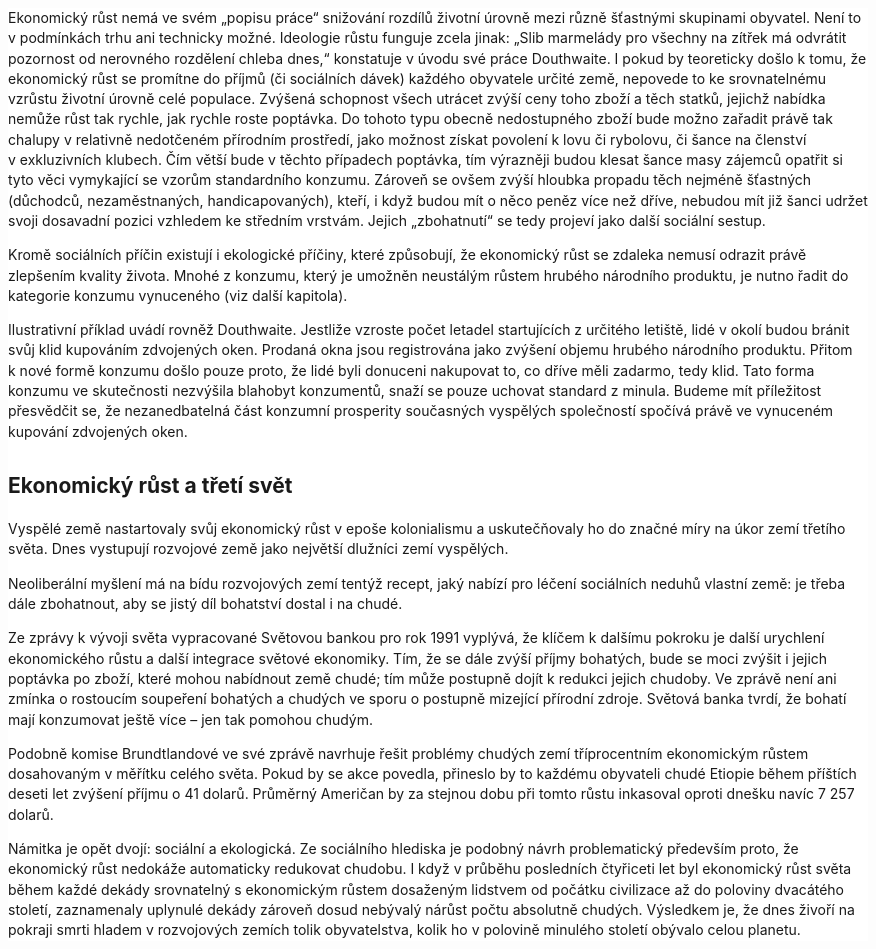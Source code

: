 Ekonomický růst nemá ve svém „popisu práce“ snižování rozdílů životní úrovně mezi různě šťastnými skupinami obyvatel. Není to v podmínkách trhu ani technicky možné. Ideologie růstu funguje zcela jinak: „Slib marmelády pro všechny na zítřek má odvrátit pozornost od nerovného rozdělení chleba dnes,“ konstatuje v úvodu své práce Douthwaite. I pokud by teoreticky došlo k tomu, že ekonomický růst se promítne do příjmů (či sociálních dávek) každého obyvatele určité země, nepovede to ke srovnatelnému vzrůstu životní úrovně celé populace. Zvýšená schopnost všech utrácet zvýší ceny toho zboží a těch statků, jejichž nabídka nemůže růst tak rychle, jak rychle roste poptávka. Do tohoto typu obecně nedostupného zboží bude možno zařadit právě tak chalupy v relativně nedotčeném přírodním prostředí, jako možnost získat povolení k lovu či rybolovu, či šance na členství v exkluzivních klubech. Čím větší bude v těchto případech poptávka, tím výrazněji budou klesat šance masy zájemců opatřit si tyto věci vymykající se vzorům standardního konzumu. Zároveň se ovšem zvýší hloubka propadu těch nejméně šťastných (důchodců, nezaměstnaných, handicapovaných), kteří, i když budou mít o něco peněz více než dříve, nebudou mít již šanci udržet svoji dosavadní pozici vzhledem ke středním vrstvám. Jejich „zbohatnutí“ se tedy projeví jako další sociální sestup.

Kromě sociálních příčin existují i ekologické příčiny, které způsobují, že ekonomický růst se zdaleka nemusí odrazit právě zlepšením kvality života. Mnohé z konzumu, který je umožněn neustálým růstem hrubého národního produktu, je nutno řadit do kategorie konzumu vynuceného (viz další kapitola).

Ilustrativní příklad uvádí rovněž Douthwaite. Jestliže vzroste počet letadel startujících z určitého letiště, lidé v okolí budou bránit svůj klid kupováním zdvojených oken. Prodaná okna jsou registrována jako zvýšení objemu hrubého národního produktu. Přitom k nové formě konzumu došlo pouze proto, že lidé byli donuceni nakupovat to, co dříve měli zadarmo, tedy klid. Tato forma konzumu ve skutečnosti nezvýšila blahobyt konzumentů, snaží se pouze uchovat standard z minula. Budeme mít příležitost přesvědčit se, že nezanedbatelná část konzumní prosperity současných vyspělých společností spočívá právě ve vynuceném kupování zdvojených oken.

## Ekonomický růst a třetí svět

Vyspělé země nastartovaly svůj ekonomický růst v epoše kolonialismu a uskutečňovaly ho do značné míry na úkor zemí třetího světa. Dnes vystupují rozvojové země jako největší dlužníci zemí vyspělých.

Neoliberální myšlení má na bídu rozvojových zemí tentýž recept, jaký nabízí pro léčení sociálních neduhů vlastní země: je třeba dále zbohatnout, aby se jistý díl bohatství dostal i na chudé.

Ze zprávy k vývoji světa vypracované Světovou bankou pro rok 1991 vyplývá, že klíčem k dalšímu pokroku je další urychlení ekonomického růstu a další integrace světové ekonomiky. Tím, že se dále zvýší příjmy bohatých, bude se moci zvýšit i jejich poptávka po zboží, které mohou nabídnout země chudé; tím může postupně dojít k redukci jejich chudoby. Ve zprávě není ani zmínka o rostoucím soupeření bohatých a chudých ve sporu o postupně mizející přírodní zdroje. Světová banka tvrdí, že bohatí mají konzumovat ještě více – jen tak pomohou chudým.

Podobně komise Brundtlandové ve své zprávě navrhuje řešit problémy chudých zemí tříprocentním ekonomickým růstem dosahovaným v měřítku celého světa. Pokud by se akce povedla, přineslo by to každému obyvateli chudé Etiopie během příštích deseti let zvýšení příjmu o 41 dolarů. Průměrný Američan by za stejnou dobu při tomto růstu inkasoval oproti dnešku navíc 7 257 dolarů.

Námitka je opět dvojí: sociální a ekologická. Ze sociálního hlediska je podobný návrh problematický především proto, že ekonomický růst nedokáže automaticky redukovat chudobu. I když v průběhu posledních čtyřiceti let byl ekonomický růst světa během každé dekády srovnatelný s ekonomickým růstem dosaženým lidstvem od počátku civilizace až do poloviny dvacátého století, zaznamenaly uplynulé dekády zároveň dosud nebývalý nárůst počtu absolutně chudých. Výsledkem je, že dnes živoří na pokraji smrti hladem v rozvojových zemích tolik obyvatelstva, kolik ho v polovině minulého století obývalo celou planetu.
